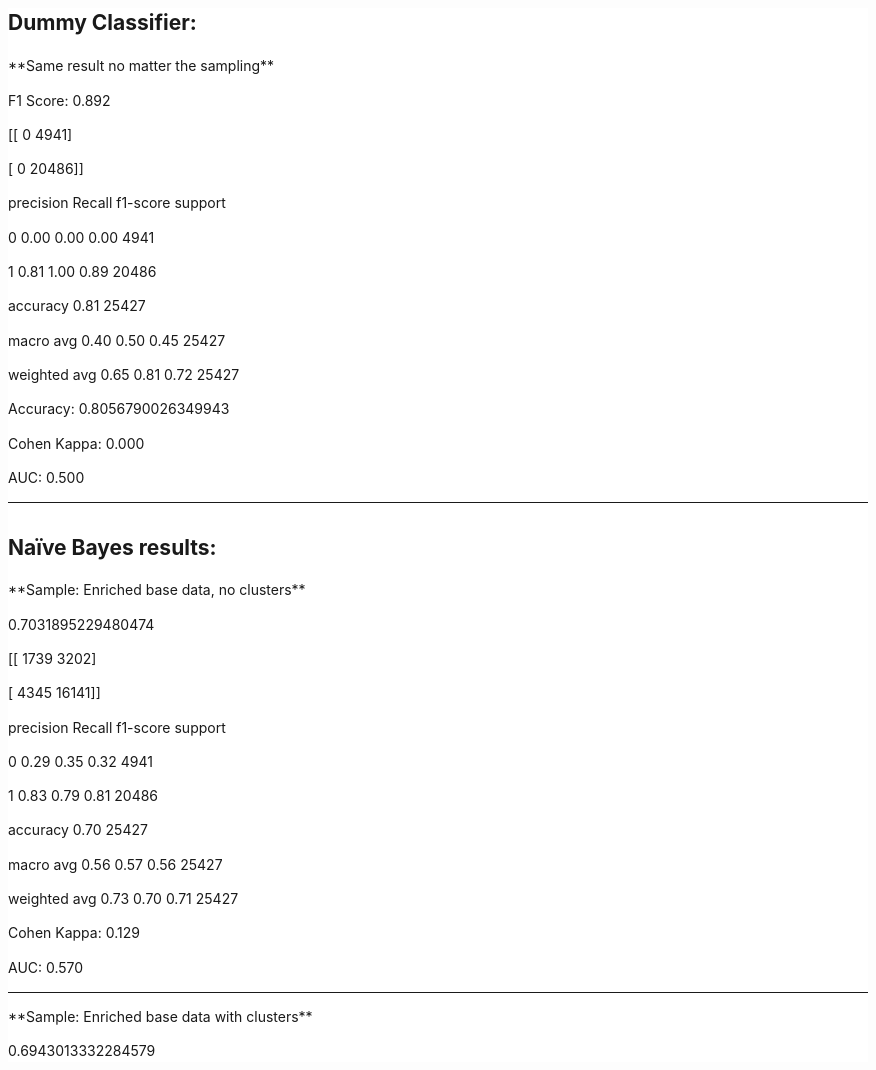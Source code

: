 ## Dummy Classifier:

\*\*Same result no matter the sampling\*\*

F1 Score: 0.892

\[\[ 0 4941\]

\[ 0 20486\]\]

precision Recall f1-score support

0 0.00 0.00 0.00 4941

1 0.81 1.00 0.89 20486

accuracy 0.81 25427

macro avg 0.40 0.50 0.45 25427

weighted avg 0.65 0.81 0.72 25427

Accuracy: 0.8056790026349943

Cohen Kappa: 0.000

AUC: 0.500

-------------------------------------------------------

## Naïve Bayes results:

\*\*Sample: Enriched base data, no clusters\*\*

0.7031895229480474

\[\[ 1739 3202\]

\[ 4345 16141\]\]

precision Recall f1-score support

0 0.29 0.35 0.32 4941

1 0.83 0.79 0.81 20486

accuracy 0.70 25427

macro avg 0.56 0.57 0.56 25427

weighted avg 0.73 0.70 0.71 25427

Cohen Kappa: 0.129

AUC: 0.570

-------------------------------------------------------

\*\*Sample: Enriched base data with clusters\*\*

0.6943013332284579


[^1]: https://water.org/our-impact/where-we-work/uganda/
[^2]: <https://www.waterpointdata.org/>
[^3]: https://developers.arcgis.com/documentation/mapping-apis-and-services/demographics/geoenrichment/
[^4]: Uganda GeoPortal :https://uganda-africa.hub.arcgis.com/